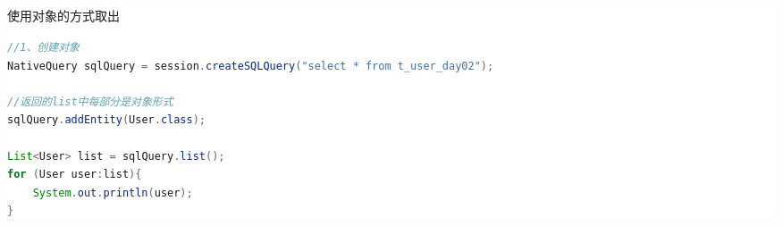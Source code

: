使用对象的方式取出

```java
//1、创建对象
NativeQuery sqlQuery = session.createSQLQuery("select * from t_user_day02");

//返回的list中每部分是对象形式
sqlQuery.addEntity(User.class);

List<User> list = sqlQuery.list();
for (User user:list){
    System.out.println(user);
}
```

